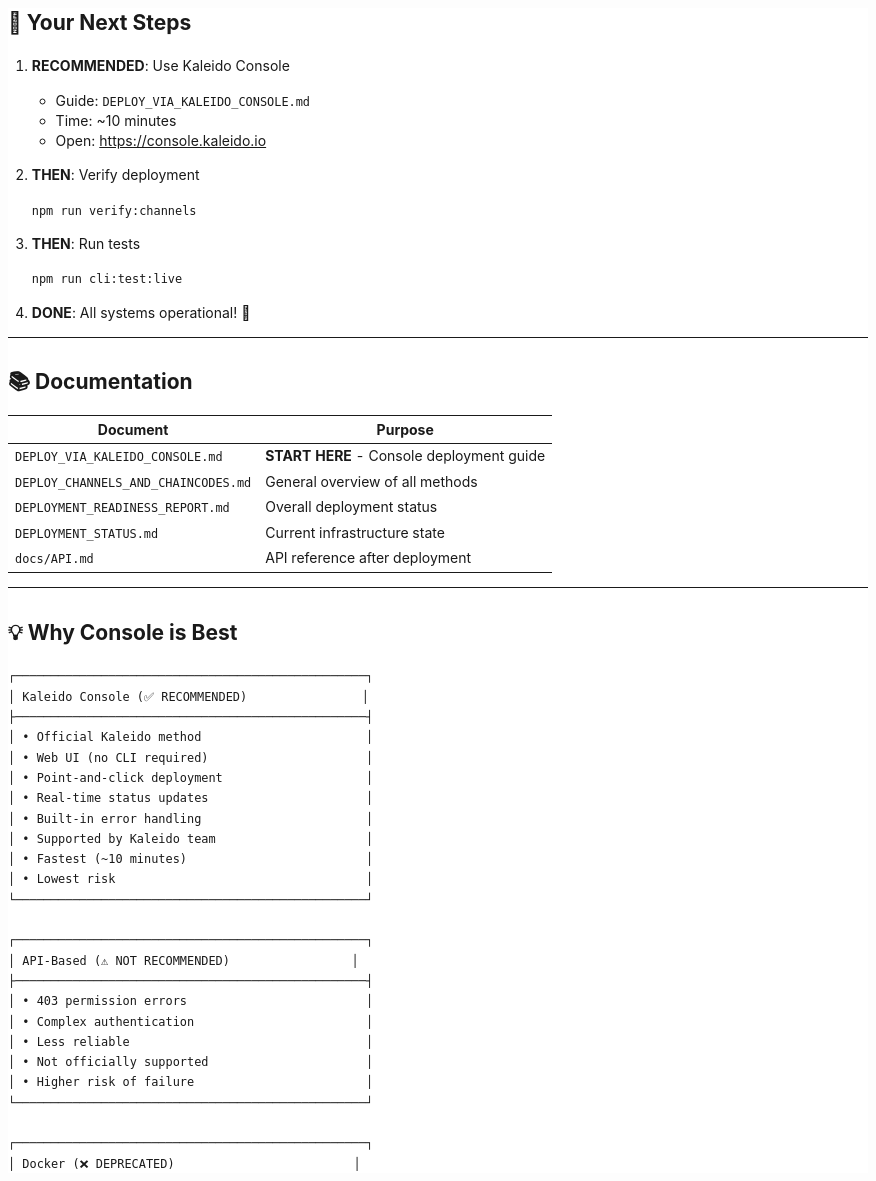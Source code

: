 
## 🚀 Your Next Steps

1. **RECOMMENDED**: Use Kaleido Console
   - Guide: `DEPLOY_VIA_KALEIDO_CONSOLE.md`
   - Time: ~10 minutes
   - Open: https://console.kaleido.io

2. **THEN**: Verify deployment
   ```bash
   npm run verify:channels
   ```

3. **THEN**: Run tests
   ```bash
   npm run cli:test:live
   ```

4. **DONE**: All systems operational! 🎉

---

## 📚 Documentation

| Document | Purpose |
|----------|---------|
| `DEPLOY_VIA_KALEIDO_CONSOLE.md` | **START HERE** - Console deployment guide |
| `DEPLOY_CHANNELS_AND_CHAINCODES.md` | General overview of all methods |
| `DEPLOYMENT_READINESS_REPORT.md` | Overall deployment status |
| `DEPLOYMENT_STATUS.md` | Current infrastructure state |
| `docs/API.md` | API reference after deployment |

---

## 💡 Why Console is Best

```
┌─────────────────────────────────────────────────┐
│ Kaleido Console (✅ RECOMMENDED)                │
├─────────────────────────────────────────────────┤
│ • Official Kaleido method                       │
│ • Web UI (no CLI required)                      │
│ • Point-and-click deployment                    │
│ • Real-time status updates                      │
│ • Built-in error handling                       │
│ • Supported by Kaleido team                     │
│ • Fastest (~10 minutes)                         │
│ • Lowest risk                                   │
└─────────────────────────────────────────────────┘

┌─────────────────────────────────────────────────┐
│ API-Based (⚠️ NOT RECOMMENDED)                 │
├─────────────────────────────────────────────────┤
│ • 403 permission errors                         │
│ • Complex authentication                        │
│ • Less reliable                                 │
│ • Not officially supported                      │
│ • Higher risk of failure                        │
└─────────────────────────────────────────────────┘

┌─────────────────────────────────────────────────┐
│ Docker (❌ DEPRECATED)                         │
```